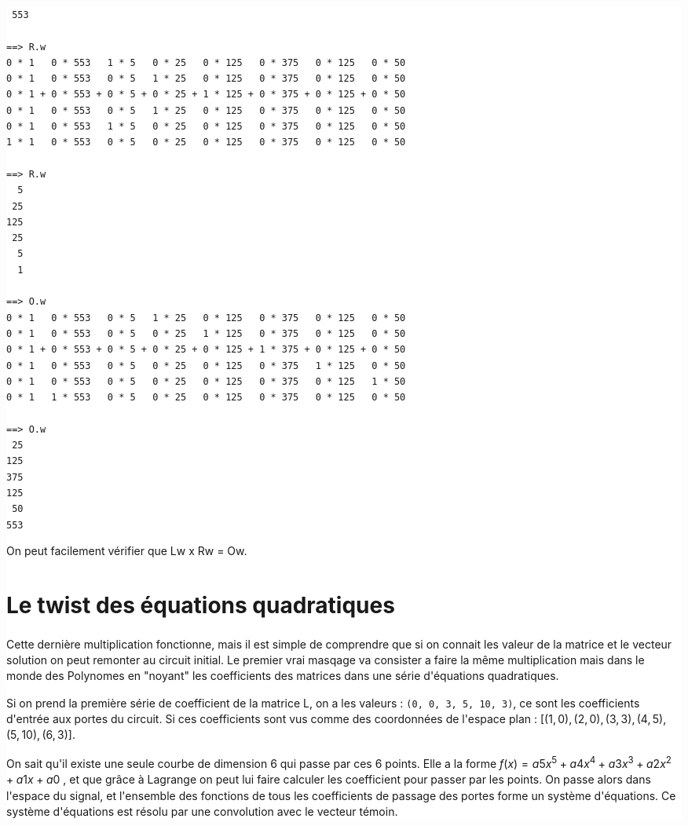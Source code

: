 ```
 553

==> R.w
0 * 1   0 * 553   1 * 5   0 * 25   0 * 125   0 * 375   0 * 125   0 * 50
0 * 1   0 * 553   0 * 5   1 * 25   0 * 125   0 * 375   0 * 125   0 * 50
0 * 1 + 0 * 553 + 0 * 5 + 0 * 25 + 1 * 125 + 0 * 375 + 0 * 125 + 0 * 50
0 * 1   0 * 553   0 * 5   1 * 25   0 * 125   0 * 375   0 * 125   0 * 50
0 * 1   0 * 553   1 * 5   0 * 25   0 * 125   0 * 375   0 * 125   0 * 50
1 * 1   0 * 553   0 * 5   0 * 25   0 * 125   0 * 375   0 * 125   0 * 50

==> R.w
  5
 25
125
 25
  5
  1

==> O.w
0 * 1   0 * 553   0 * 5   1 * 25   0 * 125   0 * 375   0 * 125   0 * 50
0 * 1   0 * 553   0 * 5   0 * 25   1 * 125   0 * 375   0 * 125   0 * 50
0 * 1 + 0 * 553 + 0 * 5 + 0 * 25 + 0 * 125 + 1 * 375 + 0 * 125 + 0 * 50
0 * 1   0 * 553   0 * 5   0 * 25   0 * 125   0 * 375   1 * 125   0 * 50
0 * 1   0 * 553   0 * 5   0 * 25   0 * 125   0 * 375   0 * 125   1 * 50
0 * 1   1 * 553   0 * 5   0 * 25   0 * 125   0 * 375   0 * 125   0 * 50

==> O.w
 25
125
375
125
 50
553
```

On peut facilement vérifier que Lw x Rw = Ow.

# Le twist des équations quadratiques
Cette dernière multiplication fonctionne, mais il est simple de comprendre que si on connait les valeur de la matrice et le vecteur solution on peut remonter au circuit initial. Le premier vrai masqage va consister a faire la même multiplication mais dans le monde des Polynomes en "noyant" les coefficients des matrices dans une série d'équations quadratiques.

Si on prend la première série de coefficient de la matrice L, on a les valeurs : `(0, 0, 3, 5, 10, 3)`, ce sont les coefficients d'entrée aux portes du circuit. Si ces coefficients sont vus comme des coordonnées de l'espace plan : $[(1,0), (2,0), (3, 3), (4, 5), (5, 10), (6, 3)]$.

On sait qu'il existe une seule courbe de dimension 6 qui passe par ces 6 points. Elle a la forme $f(x) = a5x^5+a4x^4+a3x^3+a2x^2+a1x+a0$ , et que grâce à Lagrange on peut lui faire calculer les coefficient pour passer par les points. On passe alors dans l'espace du signal, et l'ensemble des fonctions de tous les coefficients de passage des portes forme un système d'équations. Ce système d'équations est résolu par une convolution avec le vecteur témoin.
